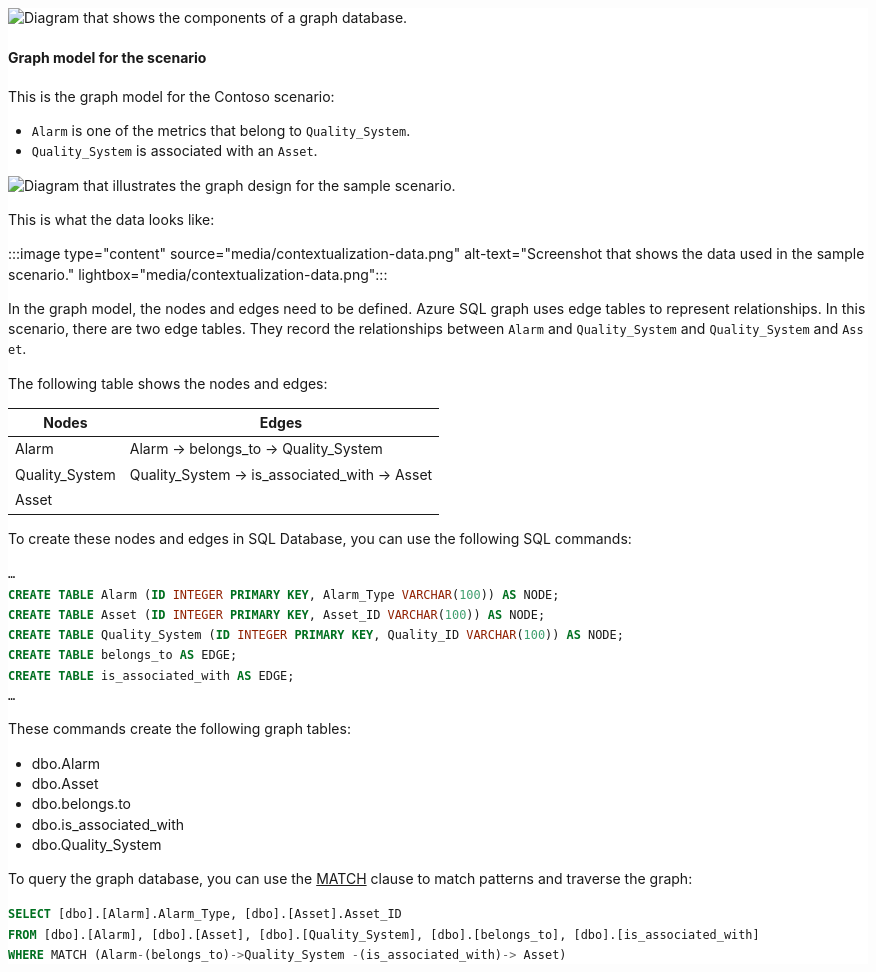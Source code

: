 ![Diagram that shows the components of a graph database.](media/graph-database.png)

#### Graph model for the scenario

This is the graph model for the Contoso scenario:

* `Alarm` is one of the metrics that belong to `Quality_System`.
* `Quality_System` is associated with an `Asset`.

![Diagram that illustrates the graph design for the sample scenario.](media/graph-design.png)

This is what the data looks like:

:::image type="content" source="media/contextualization-data.png" alt-text="Screenshot that shows the data used in the sample scenario." lightbox="media/contextualization-data.png":::

In the graph model, the nodes and edges need to be defined. Azure SQL graph uses edge tables to represent relationships. In this scenario, there are two edge tables. They record the relationships between `Alarm` and `Quality_System` and `Quality_System` and `Asset`.

The following table shows the nodes and edges:

|Nodes|Edges|
|-|-|
|Alarm|Alarm -> belongs_to -> Quality_System|
|Quality_System|Quality_System -> is_associated_with -> Asset|
|Asset||

To create these nodes and edges in SQL Database, you can use the following SQL commands: 

```SQL
…
CREATE TABLE Alarm (ID INTEGER PRIMARY KEY, Alarm_Type VARCHAR(100)) AS NODE; 
CREATE TABLE Asset (ID INTEGER PRIMARY KEY, Asset_ID VARCHAR(100)) AS NODE;
CREATE TABLE Quality_System (ID INTEGER PRIMARY KEY, Quality_ID VARCHAR(100)) AS NODE;
CREATE TABLE belongs_to AS EDGE;
CREATE TABLE is_associated_with AS EDGE;
…
```

These commands create the following graph tables:

* dbo.Alarm
* dbo.Asset
* dbo.belongs.to
* dbo.is_associated_with
* dbo.Quality_System

To query the graph database, you can use the [MATCH](/sql/t-sql/queries/match-sql-graph?view=sql-server-ver16) clause to match patterns and traverse the graph:

``` SQL
SELECT [dbo].[Alarm].Alarm_Type, [dbo].[Asset].Asset_ID
FROM [dbo].[Alarm], [dbo].[Asset], [dbo].[Quality_System], [dbo].[belongs_to], [dbo].[is_associated_with]
WHERE MATCH (Alarm-(belongs_to)->Quality_System -(is_associated_with)-> Asset)
```

